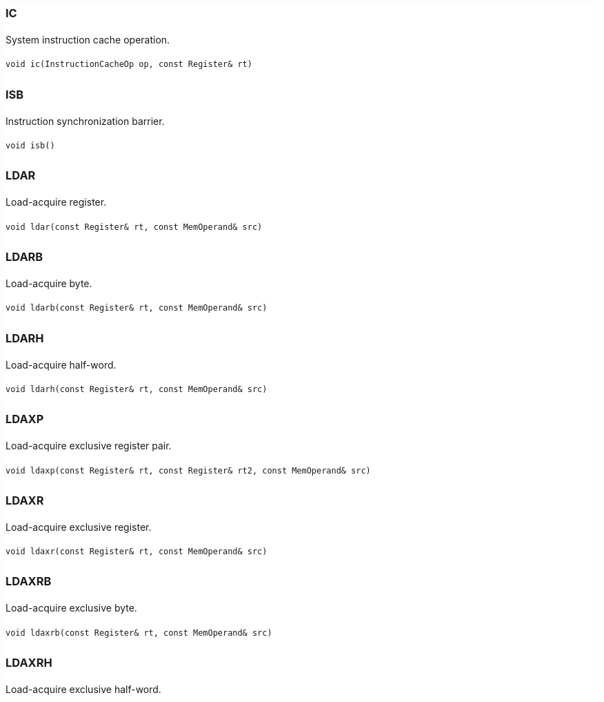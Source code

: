
### IC ###

System instruction cache operation.

    void ic(InstructionCacheOp op, const Register& rt)


### ISB ###

Instruction synchronization barrier.

    void isb()


### LDAR ###

Load-acquire register.

    void ldar(const Register& rt, const MemOperand& src)


### LDARB ###

Load-acquire byte.

    void ldarb(const Register& rt, const MemOperand& src)


### LDARH ###

Load-acquire half-word.

    void ldarh(const Register& rt, const MemOperand& src)


### LDAXP ###

Load-acquire exclusive register pair.

    void ldaxp(const Register& rt, const Register& rt2, const MemOperand& src)


### LDAXR ###

Load-acquire exclusive register.

    void ldaxr(const Register& rt, const MemOperand& src)


### LDAXRB ###

Load-acquire exclusive byte.

    void ldaxrb(const Register& rt, const MemOperand& src)


### LDAXRH ###

Load-acquire exclusive half-word.
